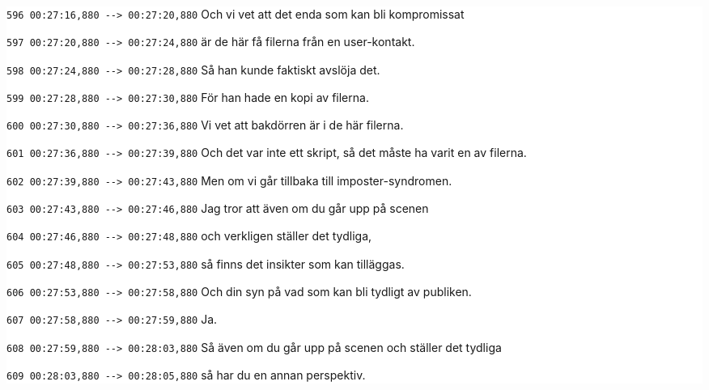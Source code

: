 

`596 00:27:16,880 --> 00:27:20,880`
Och vi vet att det enda som kan bli kompromissat



`597 00:27:20,880 --> 00:27:24,880`
är de här få filerna från en user-kontakt.



`598 00:27:24,880 --> 00:27:28,880`
Så han kunde faktiskt avslöja det.



`599 00:27:28,880 --> 00:27:30,880`
För han hade en kopi av filerna.



`600 00:27:30,880 --> 00:27:36,880`
Vi vet att bakdörren är i de här filerna.



`601 00:27:36,880 --> 00:27:39,880`
Och det var inte ett skript, så det måste ha varit en av filerna.



`602 00:27:39,880 --> 00:27:43,880`
Men om vi går tillbaka till imposter-syndromen.



`603 00:27:43,880 --> 00:27:46,880`
Jag tror att även om du går upp på scenen



`604 00:27:46,880 --> 00:27:48,880`
och verkligen ställer det tydliga,



`605 00:27:48,880 --> 00:27:53,880`
så finns det insikter som kan tilläggas.



`606 00:27:53,880 --> 00:27:58,880`
Och din syn på vad som kan bli tydligt av publiken.



`607 00:27:58,880 --> 00:27:59,880`
Ja.



`608 00:27:59,880 --> 00:28:03,880`
Så även om du går upp på scenen och ställer det tydliga



`609 00:28:03,880 --> 00:28:05,880`
så har du en annan perspektiv.
